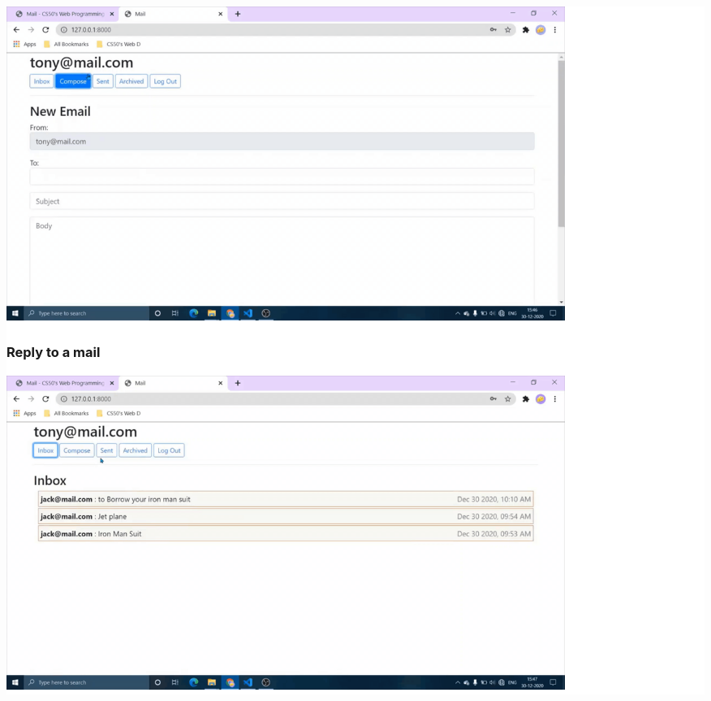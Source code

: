 <img src="Demo/mail2compose.gif" width=80%/>


### Reply to a mail
<img src="Demo/mail3reply.gif" width=80%/>
